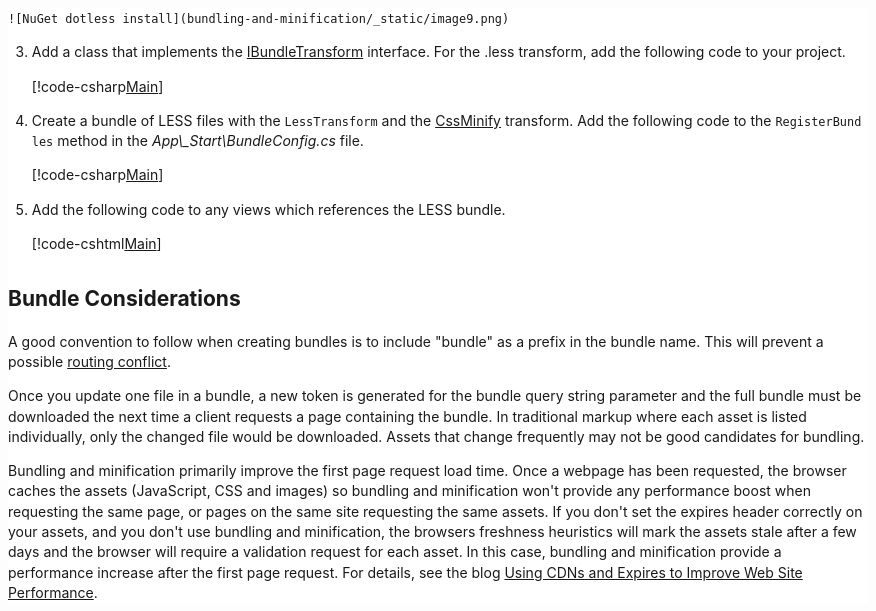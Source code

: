     ![NuGet dotless install](bundling-and-minification/_static/image9.png)
3. Add a class that implements the [IBundleTransform](https://msdn.microsoft.com/library/system.web.optimization.ibundletransform(VS.110).aspx) interface. For the .less transform, add the following code to your project.

    [!code-csharp[Main](bundling-and-minification/samples/sample13.cs)]
4. Create a bundle of LESS files with the `LessTransform` and the [CssMinify](https://msdn.microsoft.com/library/system.web.optimization.cssminify(VS.110).aspx) transform. Add the following code to the `RegisterBundles` method in the *App\\_Start\\BundleConfig.cs* file.

    [!code-csharp[Main](bundling-and-minification/samples/sample14.cs)]
5. Add the following code to any views which references the LESS bundle.

    [!code-cshtml[Main](bundling-and-minification/samples/sample15.cshtml)]

## Bundle Considerations

A good convention to follow when creating bundles is to include "bundle" as a prefix in the bundle name. This will prevent a possible [routing conflict](https://forums.asp.net/post/5012037.aspx).

Once you update one file in a bundle, a new token is generated for the bundle query string parameter and the full bundle must be downloaded the next time a client requests a page containing the bundle. In traditional markup where each asset is listed individually, only the changed file would be downloaded. Assets that change frequently may not be good candidates for bundling.

Bundling and minification primarily improve the first page request load time. Once a webpage has been requested, the browser caches the assets (JavaScript, CSS and images) so bundling and minification won't provide any performance boost when requesting the same page, or pages on the same site requesting the same assets. If you don't set the expires header correctly on your assets, and you don't use bundling and minification, the browsers freshness heuristics will mark the assets stale after a few days and the browser will require a validation request for each asset. In this case, bundling and minification provide a performance increase after the first page request. For details, see the blog [Using CDNs and Expires to Improve Web Site Performance](https://blogs.msdn.com/b/rickandy/archive/2011/05/21/using-cdns-to-improve-web-site-performance.aspx).
